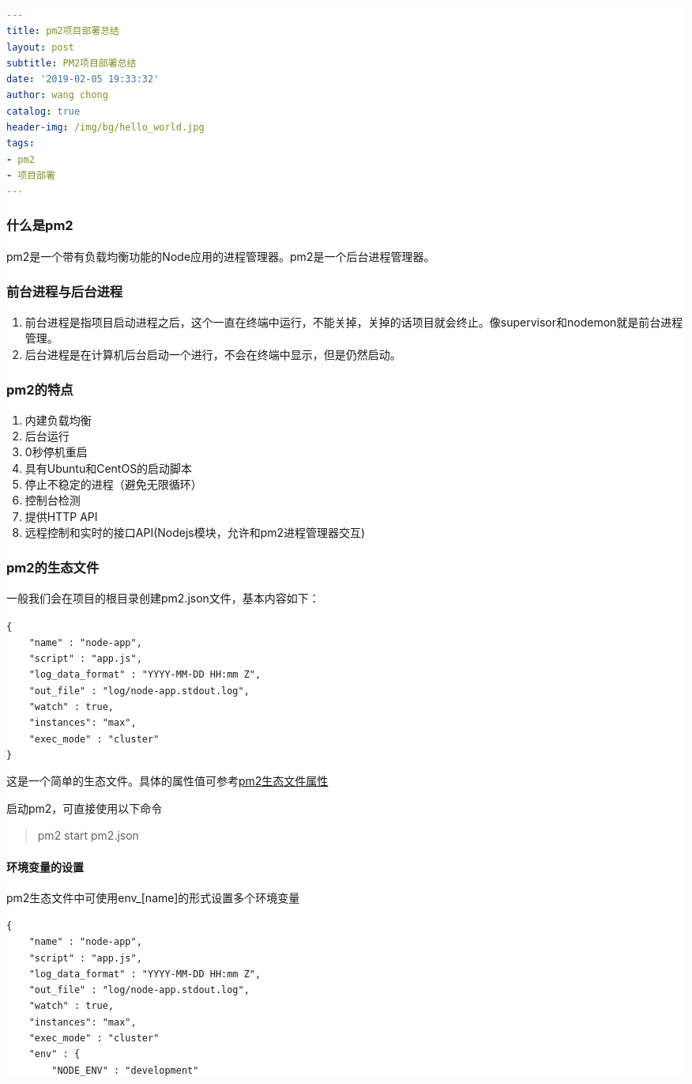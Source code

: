 ```yaml
---
title: pm2项目部署总结
layout: post
subtitle: PM2项目部署总结
date: '2019-02-05 19:33:32'
author: wang chong
catalog: true
header-img: /img/bg/hello_world.jpg
tags:
- pm2
- 项目部署
---
```


### 什么是pm2
pm2是一个带有负载均衡功能的Node应用的进程管理器。pm2是一个后台进程管理器。

### 前台进程与后台进程
1. 前台进程是指项目启动进程之后，这个一直在终端中运行，不能关掉，关掉的话项目就会终止。像supervisor和nodemon就是前台进程管理。
2. 后台进程是在计算机后台启动一个进行，不会在终端中显示，但是仍然启动。

### pm2的特点
1. 内建负载均衡
2. 后台运行
3. 0秒停机重启
4. 具有Ubuntu和CentOS的启动脚本
5. 停止不稳定的进程（避免无限循环）
6. 控制台检测
7. 提供HTTP API
8. 远程控制和实时的接口API(Nodejs模块，允许和pm2进程管理器交互)

### pm2的生态文件
一般我们会在项目的根目录创建pm2.json文件，基本内容如下：
```
{
    "name" : "node-app",
    "script" : "app.js",
    "log_data_format" : "YYYY-MM-DD HH:mm Z",
    "out_file" : "log/node-app.stdout.log",
    "watch" : true,
    "instances": "max",
    "exec_mode" : "cluster"
}
```
这是一个简单的生态文件。具体的属性值可参考[pm2生态文件属性](https://pm2.io/doc/zh/runtime/reference/ecosystem-file/)

启动pm2，可直接使用以下命令
> pm2 start pm2.json

#### 环境变量的设置
pm2生态文件中可使用env_[name]的形式设置多个环境变量
```
{
    "name" : "node-app",
    "script" : "app.js",
    "log_data_format" : "YYYY-MM-DD HH:mm Z",
    "out_file" : "log/node-app.stdout.log",
    "watch" : true,
    "instances": "max",
    "exec_mode" : "cluster"
    "env" : {
        "NODE_ENV" : "development"
```